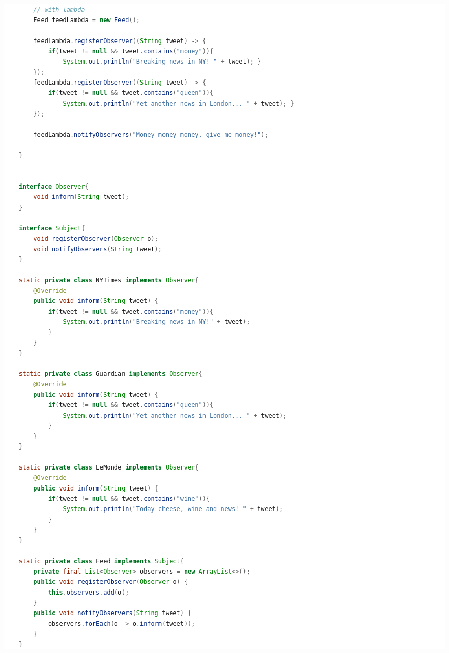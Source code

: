 ```java
        // with lambda
        Feed feedLambda = new Feed();

        feedLambda.registerObserver((String tweet) -> {
            if(tweet != null && tweet.contains("money")){
                System.out.println("Breaking news in NY! " + tweet); }
        });
        feedLambda.registerObserver((String tweet) -> {
            if(tweet != null && tweet.contains("queen")){
                System.out.println("Yet another news in London... " + tweet); }
        });

        feedLambda.notifyObservers("Money money money, give me money!");

    }


    interface Observer{
        void inform(String tweet);
    }

    interface Subject{
        void registerObserver(Observer o);
        void notifyObservers(String tweet);
    }

    static private class NYTimes implements Observer{
        @Override
        public void inform(String tweet) {
            if(tweet != null && tweet.contains("money")){
                System.out.println("Breaking news in NY!" + tweet);
            }
        }
    }

    static private class Guardian implements Observer{
        @Override
        public void inform(String tweet) {
            if(tweet != null && tweet.contains("queen")){
                System.out.println("Yet another news in London... " + tweet);
            }
        }
    }

    static private class LeMonde implements Observer{
        @Override
        public void inform(String tweet) {
            if(tweet != null && tweet.contains("wine")){
                System.out.println("Today cheese, wine and news! " + tweet);
            }
        }
    }

    static private class Feed implements Subject{
        private final List<Observer> observers = new ArrayList<>();
        public void registerObserver(Observer o) {
            this.observers.add(o);
        }
        public void notifyObservers(String tweet) {
            observers.forEach(o -> o.inform(tweet));
        }
    }

```